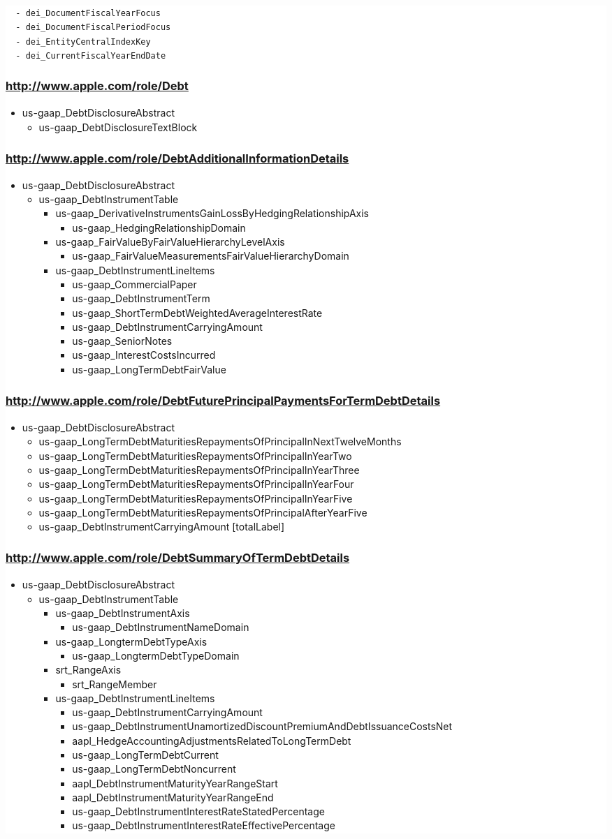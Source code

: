       - dei_DocumentFiscalYearFocus
      - dei_DocumentFiscalPeriodFocus
      - dei_EntityCentralIndexKey
      - dei_CurrentFiscalYearEndDate

### http://www.apple.com/role/Debt

- us-gaap_DebtDisclosureAbstract
  - us-gaap_DebtDisclosureTextBlock

### http://www.apple.com/role/DebtAdditionalInformationDetails

- us-gaap_DebtDisclosureAbstract
  - us-gaap_DebtInstrumentTable
    - us-gaap_DerivativeInstrumentsGainLossByHedgingRelationshipAxis
      - us-gaap_HedgingRelationshipDomain
    - us-gaap_FairValueByFairValueHierarchyLevelAxis
      - us-gaap_FairValueMeasurementsFairValueHierarchyDomain
    - us-gaap_DebtInstrumentLineItems
      - us-gaap_CommercialPaper
      - us-gaap_DebtInstrumentTerm
      - us-gaap_ShortTermDebtWeightedAverageInterestRate
      - us-gaap_DebtInstrumentCarryingAmount
      - us-gaap_SeniorNotes
      - us-gaap_InterestCostsIncurred
      - us-gaap_LongTermDebtFairValue

### http://www.apple.com/role/DebtFuturePrincipalPaymentsForTermDebtDetails

- us-gaap_DebtDisclosureAbstract
  - us-gaap_LongTermDebtMaturitiesRepaymentsOfPrincipalInNextTwelveMonths
  - us-gaap_LongTermDebtMaturitiesRepaymentsOfPrincipalInYearTwo
  - us-gaap_LongTermDebtMaturitiesRepaymentsOfPrincipalInYearThree
  - us-gaap_LongTermDebtMaturitiesRepaymentsOfPrincipalInYearFour
  - us-gaap_LongTermDebtMaturitiesRepaymentsOfPrincipalInYearFive
  - us-gaap_LongTermDebtMaturitiesRepaymentsOfPrincipalAfterYearFive
  - us-gaap_DebtInstrumentCarryingAmount [totalLabel]

### http://www.apple.com/role/DebtSummaryOfTermDebtDetails

- us-gaap_DebtDisclosureAbstract
  - us-gaap_DebtInstrumentTable
    - us-gaap_DebtInstrumentAxis
      - us-gaap_DebtInstrumentNameDomain
    - us-gaap_LongtermDebtTypeAxis
      - us-gaap_LongtermDebtTypeDomain
    - srt_RangeAxis
      - srt_RangeMember
    - us-gaap_DebtInstrumentLineItems
      - us-gaap_DebtInstrumentCarryingAmount
      - us-gaap_DebtInstrumentUnamortizedDiscountPremiumAndDebtIssuanceCostsNet
      - aapl_HedgeAccountingAdjustmentsRelatedToLongTermDebt
      - us-gaap_LongTermDebtCurrent
      - us-gaap_LongTermDebtNoncurrent
      - aapl_DebtInstrumentMaturityYearRangeStart
      - aapl_DebtInstrumentMaturityYearRangeEnd
      - us-gaap_DebtInstrumentInterestRateStatedPercentage
      - us-gaap_DebtInstrumentInterestRateEffectivePercentage
